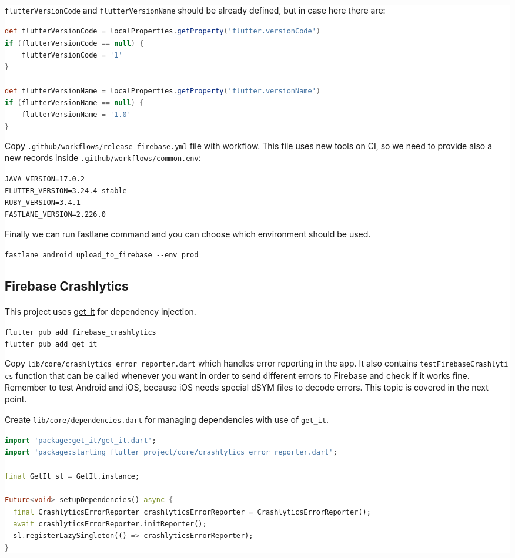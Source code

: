 `flutterVersionCode` and `flutterVersionName` should be already defined, but in case here there are:
```gradle
def flutterVersionCode = localProperties.getProperty('flutter.versionCode')
if (flutterVersionCode == null) {
    flutterVersionCode = '1'
}

def flutterVersionName = localProperties.getProperty('flutter.versionName')
if (flutterVersionName == null) {
    flutterVersionName = '1.0'
}
```


Copy `.github/workflows/release-firebase.yml` file with workflow. This file uses new tools on CI, so we need to provide also a new records inside `.github/workflows/common.env`:
```
JAVA_VERSION=17.0.2
FLUTTER_VERSION=3.24.4-stable
RUBY_VERSION=3.4.1
FASTLANE_VERSION=2.226.0
```

Finally we can run fastlane command and you can choose which environment should be used.
 ```shell
 fastlane android upload_to_firebase --env prod
 ```

## Firebase Crashlytics
This project uses [get_it](https://pub.dev/packages/get_it) for dependency injection.

```bash
flutter pub add firebase_crashlytics
flutter pub add get_it
```

Copy `lib/core/crashlytics_error_reporter.dart` which handles error reporting in the app. It also contains `testFirebaseCrashlytics` function that can be called whenever you want in order to send different errors to Firebase and check if it works fine. Remember to test Android and iOS, because iOS needs special dSYM files to decode errors. This topic is covered in the next point.

Create `lib/core/dependencies.dart` for managing dependencies with use of `get_it`.
```dart
import 'package:get_it/get_it.dart';
import 'package:starting_flutter_project/core/crashlytics_error_reporter.dart';

final GetIt sl = GetIt.instance;

Future<void> setupDependencies() async {
  final CrashlyticsErrorReporter crashlyticsErrorReporter = CrashlyticsErrorReporter();
  await crashlyticsErrorReporter.initReporter();
  sl.registerLazySingleton(() => crashlyticsErrorReporter);
}
```
